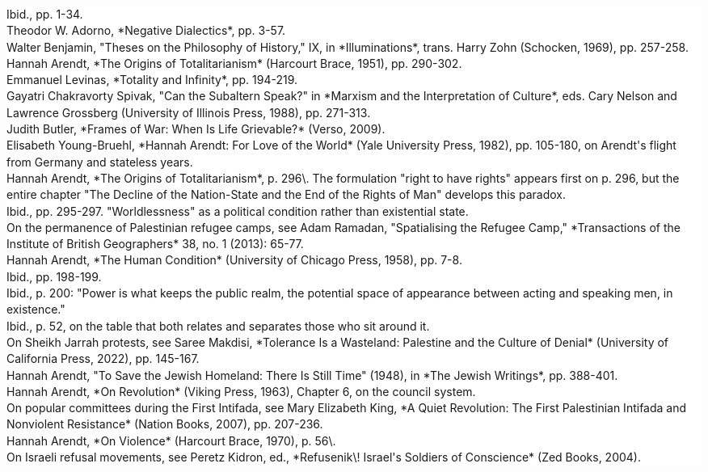 <div data-ref="72">Ibid., pp. 1-34.</div>

<div data-ref="73">Theodor W. Adorno, *Negative Dialectics*, pp. 3-57.</div>

<div data-ref="74">Walter Benjamin, "Theses on the Philosophy of History," IX, in *Illuminations*, trans. Harry Zohn (Schocken, 1969), pp. 257-258.</div>

<div data-ref="75">Hannah Arendt, *The Origins of Totalitarianism* (Harcourt Brace, 1951), pp. 290-302.</div>

<div data-ref="76">Emmanuel Levinas, *Totality and Infinity*, pp. 194-219.</div>

<div data-ref="77">Gayatri Chakravorty Spivak, "Can the Subaltern Speak?" in *Marxism and the Interpretation of Culture*, eds. Cary Nelson and Lawrence Grossberg (University of Illinois Press, 1988), pp. 271-313.</div>

<div data-ref="78">Judith Butler, *Frames of War: When Is Life Grievable?* (Verso, 2009).</div>

<div data-ref="79">Elisabeth Young-Bruehl, *Hannah Arendt: For Love of the World* (Yale University Press, 1982), pp. 105-180, on Arendt's flight from Germany and stateless years.</div>

<div data-ref="80">Hannah Arendt, *The Origins of Totalitarianism*, p. 296\. The formulation "right to have rights" appears first on p. 296, but the entire chapter "The Decline of the Nation-State and the End of the Rights of Man" develops this paradox.</div>

<div data-ref="81">Ibid., pp. 295-297. "Worldlessness" as a political condition rather than existential state.</div>

<div data-ref="82">On the permanence of Palestinian refugee camps, see Adam Ramadan, "Spatialising the Refugee Camp," *Transactions of the Institute of British Geographers* 38, no. 1 (2013): 65-77.</div>

<div data-ref="83">Hannah Arendt, *The Human Condition* (University of Chicago Press, 1958), pp. 7-8.</div>

<div data-ref="84">Ibid., pp. 198-199.</div>

<div data-ref="85">Ibid., p. 200: "Power is what keeps the public realm, the potential space of appearance between acting and speaking men, in existence."</div>

<div data-ref="86">Ibid., p. 52, on the table that both relates and separates those who sit around it.</div>

<div data-ref="87">On Sheikh Jarrah protests, see Saree Makdisi, *Tolerance Is a Wasteland: Palestine and the Culture of Denial* (University of California Press, 2022), pp. 145-167.</div>

<div data-ref="88">Hannah Arendt, "To Save the Jewish Homeland: There Is Still Time" (1948), in *The Jewish Writings*, pp. 388-401.</div>

<div data-ref="89">Hannah Arendt, *On Revolution* (Viking Press, 1963), Chapter 6, on the council system.</div>

<div data-ref="90">On popular committees during the First Intifada, see Mary Elizabeth King, *A Quiet Revolution: The First Palestinian Intifada and Nonviolent Resistance* (Nation Books, 2007), pp. 207-236.</div>

<div data-ref="91">Hannah Arendt, *On Violence* (Harcourt Brace, 1970), p. 56\.</div>

<div data-ref="92">On Israeli refusal movements, see Peretz Kidron, ed., *Refusenik\! Israel's Soldiers of Conscience* (Zed Books, 2004).</div>
